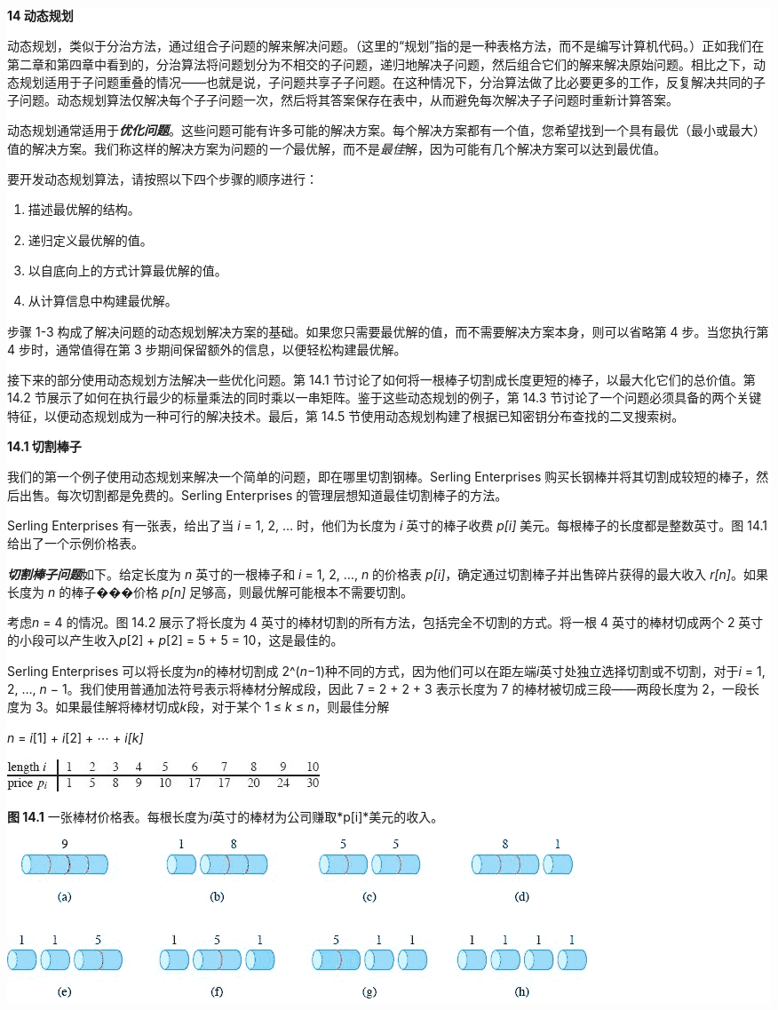 **14        动态规划**

动态规划，类似于分治方法，通过组合子问题的解来解决问题。（这里的“规划”指的是一种表格方法，而不是编写计算机代码。）正如我们在第二章和第四章中看到的，分治算法将问题划分为不相交的子问题，递归地解决子问题，然后组合它们的解来解决原始问题。相比之下，动态规划适用于子问题重叠的情况——也就是说，子问题共享子子问题。在这种情况下，分治算法做了比必要更多的工作，反复解决共同的子子问题。动态规划算法仅解决每个子子问题一次，然后将其答案保存在表中，从而避免每次解决子子问题时重新计算答案。

动态规划通常适用于***优化问题***。这些问题可能有许多可能的解决方案。每个解决方案都有一个值，您希望找到一个具有最优（最小或最大）值的解决方案。我们称这样的解决方案为问题的*一个*最优解，而不是*最佳*解，因为可能有几个解决方案可以达到最优值。

要开发动态规划算法，请按照以下四个步骤的顺序进行：

1.  描述最优解的结构。

1.  递归定义最优解的值。

1.  以自底向上的方式计算最优解的值。

1.  从计算信息中构建最优解。

步骤 1-3 构成了解决问题的动态规划解决方案的基础。如果您只需要最优解的值，而不需要解决方案本身，则可以省略第 4 步。当您执行第 4 步时，通常值得在第 3 步期间保留额外的信息，以便轻松构建最优解。

接下来的部分使用动态规划方法解决一些优化问题。第 14.1 节讨论了如何将一根棒子切割成长度更短的棒子，以最大化它们的总价值。第 14.2 节展示了如何在执行最少的标量乘法的同时乘以一串矩阵。鉴于这些动态规划的例子，第 14.3 节讨论了一个问题必须具备的两个关键特征，以便动态规划成为一种可行的解决技术。最后，第 14.5 节使用动态规划构建了根据已知密钥分布查找的二叉搜索树。

**14.1    切割棒子**

我们的第一个例子使用动态规划来解决一个简单的问题，即在哪里切割钢棒。Serling Enterprises 购买长钢棒并将其切割成较短的棒子，然后出售。每次切割都是免费的。Serling Enterprises 的管理层想知道最佳切割棒子的方法。

Serling Enterprises 有一张表，给出了当 *i* = 1, 2, … 时，他们为长度为 *i* 英寸的棒子收费 *p[i]* 美元。每根棒子的长度都是整数英寸。图 14.1 给出了一个示例价格表。

***切割棒子问题***如下。给定长度为 *n* 英寸的一根棒子和 *i* = 1, 2, …, *n* 的价格表 *p[i]*，确定通过切割棒子并出售碎片获得的最大收入 *r[n]*。如果长度为 *n* 的棒子���价格 *p[n]* 足够高，则最优解可能根本不需要切割。

考虑*n* = 4 的情况。图 14.2 展示了将长度为 4 英寸的棒材切割的所有方法，包括完全不切割的方式。将一根 4 英寸的棒材切成两个 2 英寸的小段可以产生收入*p*[2] + *p*[2] = 5 + 5 = 10，这是最佳的。

Serling Enterprises 可以将长度为*n*的棒材切割成 2^(*n*−1)种不同的方式，因为他们可以在距左端*i*英寸处独立选择切割或不切割，对于*i* = 1, 2, …, *n* − 1。我们使用普通加法符号表示将棒材分解成段，因此 7 = 2 + 2 + 3 表示长度为 7 的棒材被切成三段——两段长度为 2，一段长度为 3。如果最佳解将棒材切成*k*段，对于某个 1 ≤ *k* ≤ *n*，则最佳分解

*n* = *i*[1] + *i*[2] + ⋯ + *i[k]*

![艺术](img/Art_P447.jpg)

**图 14.1** 一张棒材价格表。每根长度为*i*英寸的棒材为公司赚取*p[i]*美元的收入。

![艺术](img/Art_P448.jpg)
